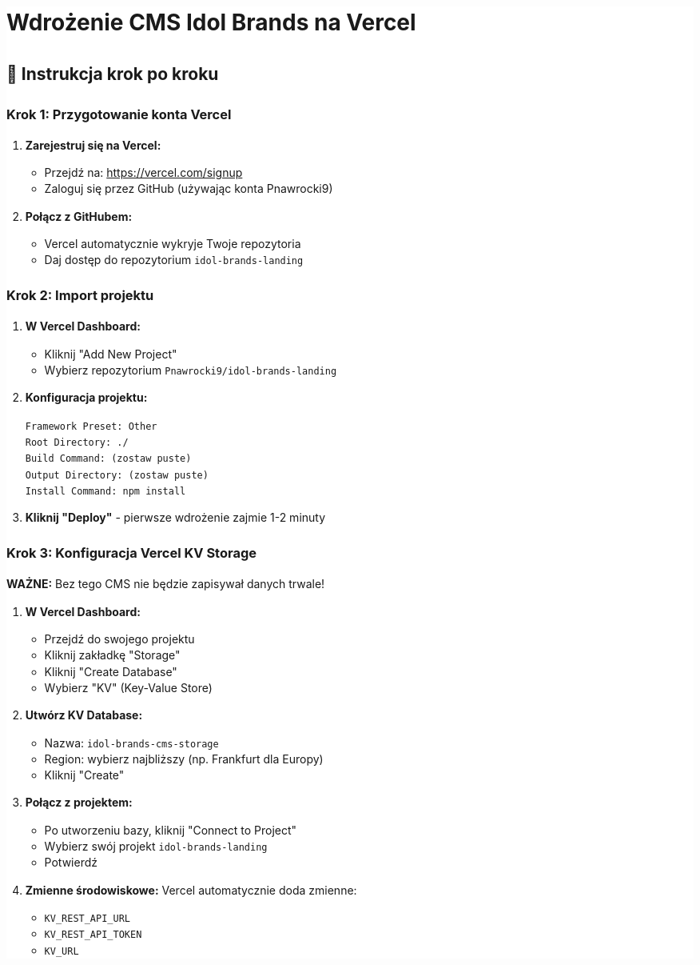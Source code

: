 # Wdrożenie CMS Idol Brands na Vercel

## 🚀 Instrukcja krok po kroku

### Krok 1: Przygotowanie konta Vercel

1. **Zarejestruj się na Vercel:**
   - Przejdź na: https://vercel.com/signup
   - Zaloguj się przez GitHub (używając konta Pnawrocki9)

2. **Połącz z GitHubem:**
   - Vercel automatycznie wykryje Twoje repozytoria
   - Daj dostęp do repozytorium `idol-brands-landing`

### Krok 2: Import projektu

1. **W Vercel Dashboard:**
   - Kliknij "Add New Project"
   - Wybierz repozytorium `Pnawrocki9/idol-brands-landing`

2. **Konfiguracja projektu:**
   ```
   Framework Preset: Other
   Root Directory: ./
   Build Command: (zostaw puste)
   Output Directory: (zostaw puste)
   Install Command: npm install
   ```

3. **Kliknij "Deploy"** - pierwsze wdrożenie zajmie 1-2 minuty

### Krok 3: Konfiguracja Vercel KV Storage

**WAŻNE:** Bez tego CMS nie będzie zapisywał danych trwale!

1. **W Vercel Dashboard:**
   - Przejdź do swojego projektu
   - Kliknij zakładkę "Storage"
   - Kliknij "Create Database"
   - Wybierz "KV" (Key-Value Store)

2. **Utwórz KV Database:**
   - Nazwa: `idol-brands-cms-storage`
   - Region: wybierz najbliższy (np. Frankfurt dla Europy)
   - Kliknij "Create"

3. **Połącz z projektem:**
   - Po utworzeniu bazy, kliknij "Connect to Project"
   - Wybierz swój projekt `idol-brands-landing`
   - Potwierdź

4. **Zmienne środowiskowe:**
   Vercel automatycznie doda zmienne:
   - `KV_REST_API_URL`
   - `KV_REST_API_TOKEN`
   - `KV_URL`

